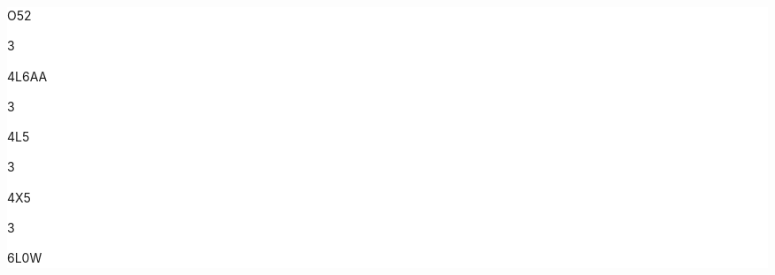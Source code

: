 <tr>

<td style="text-align:left;">

O52
</td>

<td style="text-align:right;">

3
</td>

</tr>

<tr>

<td style="text-align:left;">

4L6AA
</td>

<td style="text-align:right;">

3
</td>

</tr>

<tr>

<td style="text-align:left;">

4L5
</td>

<td style="text-align:right;">

3
</td>

</tr>

<tr>

<td style="text-align:left;">

4X5
</td>

<td style="text-align:right;">

3
</td>

</tr>

<tr>

<td style="text-align:left;">

6L0W
</td>
